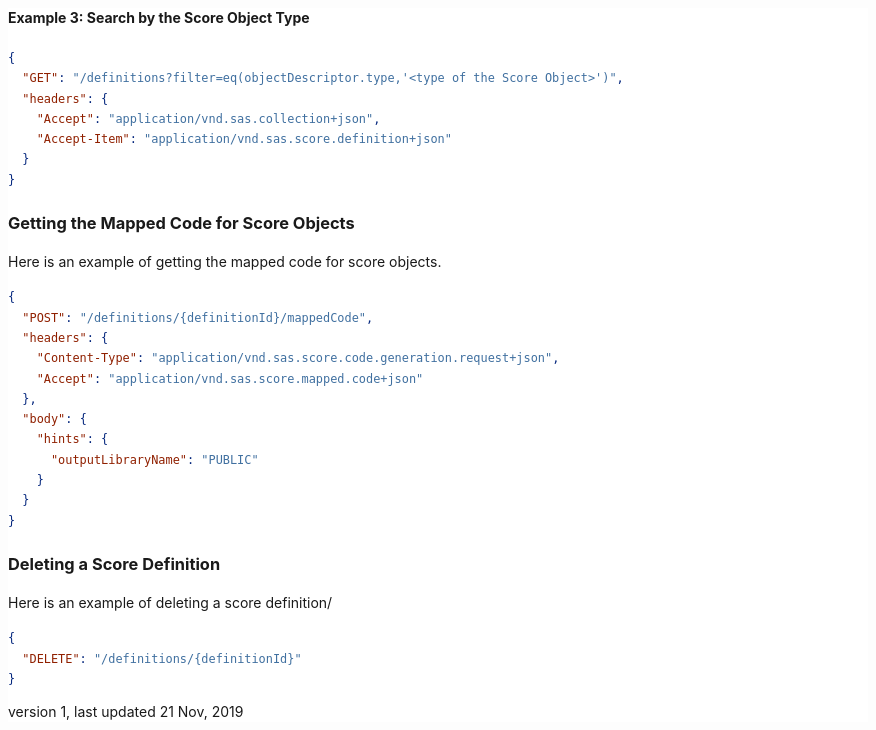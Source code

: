 #### Example 3: <a name='SearchByType'>Search by the Score Object Type</a>
```json
{
  "GET": "/definitions?filter=eq(objectDescriptor.type,'<type of the Score Object>')",
  "headers": {
    "Accept": "application/vnd.sas.collection+json",
    "Accept-Item": "application/vnd.sas.score.definition+json"
  }
}
```

### Getting the Mapped Code for Score Objects
Here is an example of <a name='GetMappedcodeScoreObjects'>getting the mapped code for score objects</a>.
```json
{
  "POST": "/definitions/{definitionId}/mappedCode",
  "headers": {
    "Content-Type": "application/vnd.sas.score.code.generation.request+json",
    "Accept": "application/vnd.sas.score.mapped.code+json"
  },
  "body": {
    "hints": {
      "outputLibraryName": "PUBLIC"
    }
  }
}
```

### Deleting a Score Definition
Here is an example of <a name='DeleteScoreDefinition'>deleting a score definition</a>/
```json
{
  "DELETE": "/definitions/{definitionId}"
}
```


version 1, last updated 21 Nov, 2019